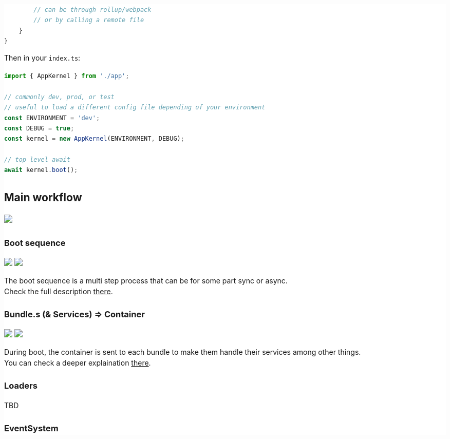 ```ts
        // can be through rollup/webpack
        // or by calling a remote file
    }
}
```

Then in your `index.ts`:
```ts
import { AppKernel } from './app';

// commonly dev, prod, or test
// useful to load a different config file depending of your environment
const ENVIRONMENT = 'dev';
const DEBUG = true;
const kernel = new AppKernel(ENVIRONMENT, DEBUG);

// top level await
await kernel.boot();
```

## Main workflow
<img width="100%" src="img/sifodyas-kernel-global.svg" />

### Boot sequence
<img width="100%" src="img/sifodyas-flow-boot.svg" />
<img width="100%" src="img/sifodyas-flow-async-boot.svg" />

The boot sequence is a multi step process that can be for some part sync or async.  
Check the full description [there](boot.md).

### Bundle.s (& Services) => Container
<img width="100%" src="img/sifodyas-container-bundle.svg" />
<img width="100%" src="img/sifodyas-container-extension.svg" />

During boot, the container is sent to each bundle to make them handle their services among other things.  
You can check a deeper explaination [there](container.md).

### Loaders
TBD

### EventSystem